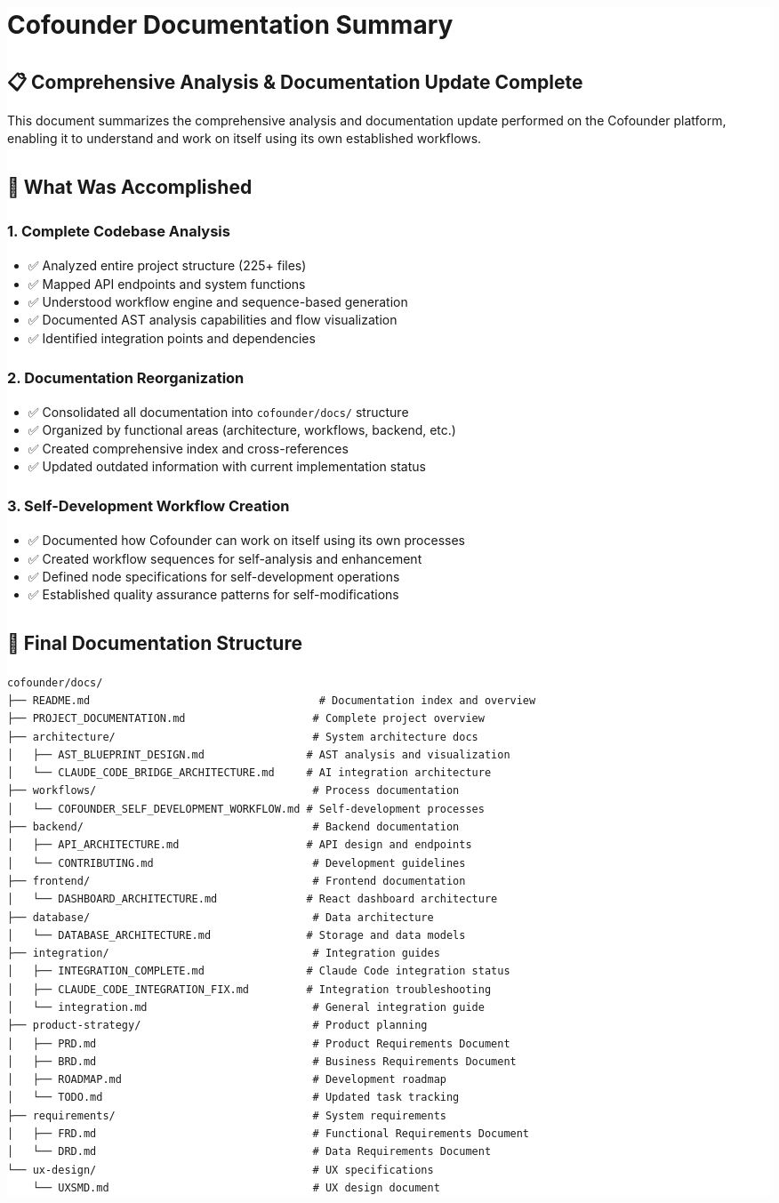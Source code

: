 # Cofounder Documentation Summary

## 📋 Comprehensive Analysis & Documentation Update Complete

This document summarizes the comprehensive analysis and documentation update performed on the Cofounder platform, enabling it to understand and work on itself using its own established workflows.

## 🎯 What Was Accomplished

### 1. **Complete Codebase Analysis**
- ✅ Analyzed entire project structure (225+ files)
- ✅ Mapped API endpoints and system functions
- ✅ Understood workflow engine and sequence-based generation
- ✅ Documented AST analysis capabilities and flow visualization
- ✅ Identified integration points and dependencies

### 2. **Documentation Reorganization** 
- ✅ Consolidated all documentation into `cofounder/docs/` structure
- ✅ Organized by functional areas (architecture, workflows, backend, etc.)
- ✅ Created comprehensive index and cross-references
- ✅ Updated outdated information with current implementation status

### 3. **Self-Development Workflow Creation**
- ✅ Documented how Cofounder can work on itself using its own processes
- ✅ Created workflow sequences for self-analysis and enhancement
- ✅ Defined node specifications for self-development operations
- ✅ Established quality assurance patterns for self-modifications

## 📁 Final Documentation Structure

```
cofounder/docs/
├── README.md                                    # Documentation index and overview
├── PROJECT_DOCUMENTATION.md                    # Complete project overview
├── architecture/                               # System architecture docs
│   ├── AST_BLUEPRINT_DESIGN.md                # AST analysis and visualization
│   └── CLAUDE_CODE_BRIDGE_ARCHITECTURE.md     # AI integration architecture
├── workflows/                                  # Process documentation
│   └── COFOUNDER_SELF_DEVELOPMENT_WORKFLOW.md # Self-development processes
├── backend/                                    # Backend documentation
│   ├── API_ARCHITECTURE.md                    # API design and endpoints
│   └── CONTRIBUTING.md                         # Development guidelines
├── frontend/                                   # Frontend documentation
│   └── DASHBOARD_ARCHITECTURE.md              # React dashboard architecture
├── database/                                   # Data architecture
│   └── DATABASE_ARCHITECTURE.md               # Storage and data models
├── integration/                                # Integration guides
│   ├── INTEGRATION_COMPLETE.md                # Claude Code integration status
│   ├── CLAUDE_CODE_INTEGRATION_FIX.md         # Integration troubleshooting
│   └── integration.md                          # General integration guide
├── product-strategy/                           # Product planning
│   ├── PRD.md                                  # Product Requirements Document
│   ├── BRD.md                                  # Business Requirements Document
│   ├── ROADMAP.md                              # Development roadmap
│   └── TODO.md                                 # Updated task tracking
├── requirements/                               # System requirements
│   ├── FRD.md                                  # Functional Requirements Document
│   └── DRD.md                                  # Data Requirements Document
└── ux-design/                                  # UX specifications
    └── UXSMD.md                                # UX design document
```